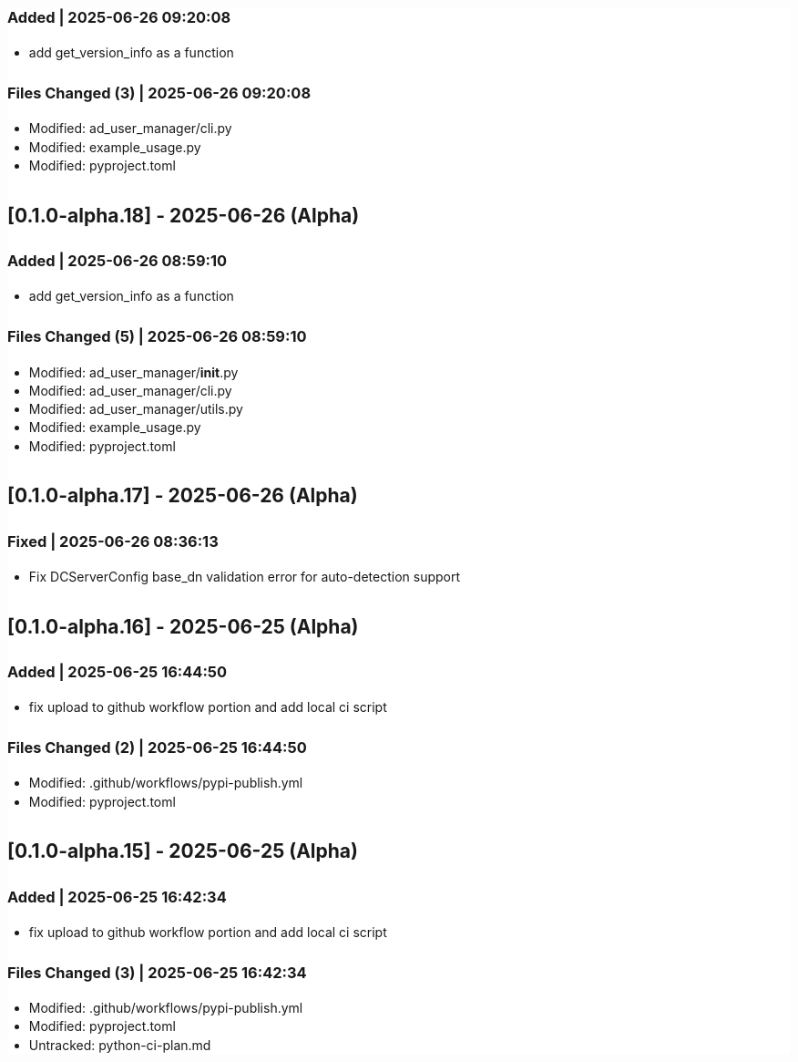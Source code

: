 ### Added | 2025-06-26 09:20:08

- add get_version_info as a function

### Files Changed (3) | 2025-06-26 09:20:08

- Modified: ad_user_manager/cli.py
- Modified: example_usage.py
- Modified: pyproject.toml

## [0.1.0-alpha.18] - 2025-06-26 (Alpha)

### Added | 2025-06-26 08:59:10

- add get_version_info as a function

### Files Changed (5) | 2025-06-26 08:59:10

- Modified: ad_user_manager/__init__.py
- Modified: ad_user_manager/cli.py
- Modified: ad_user_manager/utils.py
- Modified: example_usage.py
- Modified: pyproject.toml

## [0.1.0-alpha.17] - 2025-06-26 (Alpha)

### Fixed | 2025-06-26 08:36:13

- Fix DCServerConfig base_dn validation error for auto-detection support

## [0.1.0-alpha.16] - 2025-06-25 (Alpha)

### Added | 2025-06-25 16:44:50

- fix upload to github workflow portion and add local ci script

### Files Changed (2) | 2025-06-25 16:44:50

- Modified: .github/workflows/pypi-publish.yml
- Modified: pyproject.toml

## [0.1.0-alpha.15] - 2025-06-25 (Alpha)

### Added | 2025-06-25 16:42:34

- fix upload to github workflow portion and add local ci script

### Files Changed (3) | 2025-06-25 16:42:34

- Modified: .github/workflows/pypi-publish.yml
- Modified: pyproject.toml
- Untracked: python-ci-plan.md
